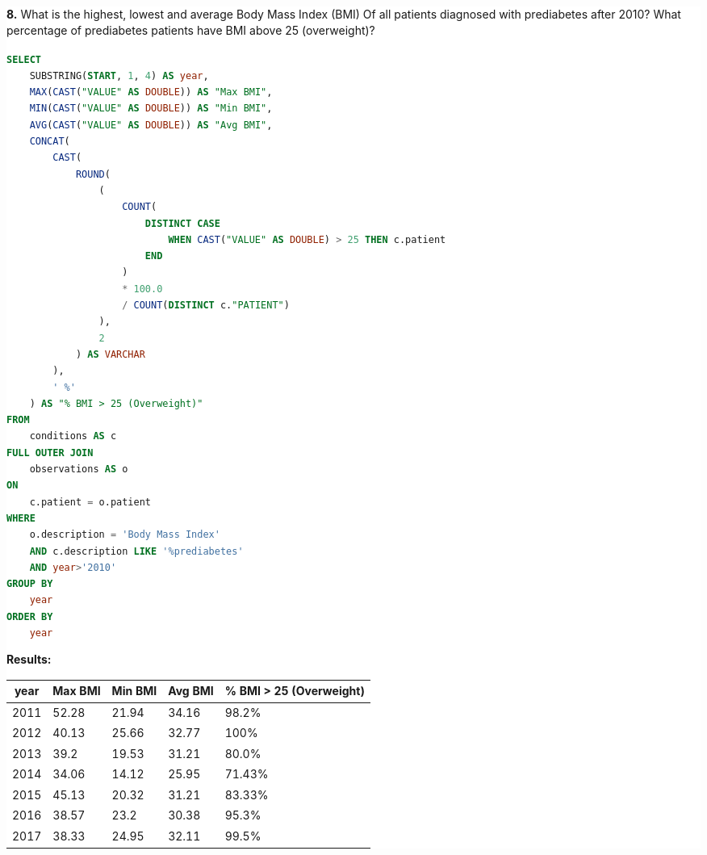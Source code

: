 **8.** What is the highest, lowest and average Body Mass Index (BMI) Of all patients diagnosed with prediabetes after 2010? What percentage of prediabetes patients have BMI above 25 (overweight)?


````sql
SELECT
    SUBSTRING(START, 1, 4) AS year,
    MAX(CAST("VALUE" AS DOUBLE)) AS "Max BMI",
    MIN(CAST("VALUE" AS DOUBLE)) AS "Min BMI",
    AVG(CAST("VALUE" AS DOUBLE)) AS "Avg BMI",
    CONCAT(
        CAST(
            ROUND(
                (
                    COUNT(
                        DISTINCT CASE
                            WHEN CAST("VALUE" AS DOUBLE) > 25 THEN c.patient
                        END
                    )
                    * 100.0
                    / COUNT(DISTINCT c."PATIENT")
                ),
                2
            ) AS VARCHAR
        ),
        ' %'
    ) AS "% BMI > 25 (Overweight)"
FROM
	conditions AS c
FULL OUTER JOIN
	observations AS o
ON
	c.patient = o.patient
WHERE
	o.description = 'Body Mass Index'
	AND c.description LIKE '%prediabetes'
	AND year>'2010'
GROUP BY
	year
ORDER BY
	year 
````

**Results:**

year    |Max BMI|Min BMI|Avg BMI|% BMI > 25 (Overweight)|
---------|--------|-------------|----------------|---|
2011    |  52.28|       21.94|      34.16| 98.2%|
2012  | 40.13|        25.66|           32.77| 100%|
2013  | 39.2|         19.53|            31.21|80.0%|
2014     |  34.06|     14.12|         25.95| 71.43%|
2015| 45.13|     20.32|        31.21| 83.33%|
2016     | 38.57|       23.2|    30.38|   95.3%|
2017 |  38.33|       24.95|   32.11| 99.5%|
